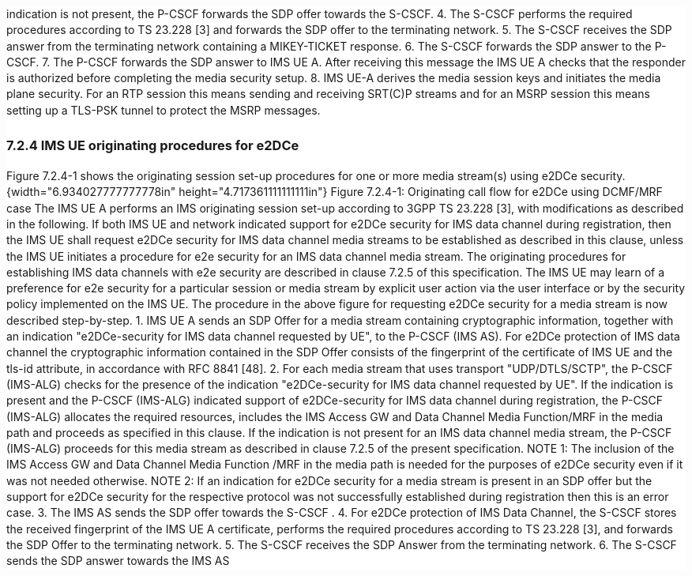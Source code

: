 indication is not present, the P-CSCF forwards the SDP offer towards the
S-CSCF.
4\. The S-CSCF performs the required procedures according to TS 23.228 [3] and
forwards the SDP offer to the terminating network.
5\. The S-CSCF receives the SDP answer from the terminating network containing
a MIKEY-TICKET response.
6\. The S-CSCF forwards the SDP answer to the P-CSCF.
7\. The P-CSCF forwards the SDP answer to IMS UE A. After receiving this
message the IMS UE A checks that the responder is authorized before completing
the media security setup.
8\. IMS UE-A derives the media session keys and initiates the media plane
security. For an RTP session this means sending and receiving SRT(C)P streams
and for an MSRP session this means setting up a TLS-PSK tunnel to protect the
MSRP messages.
### 7.2.4 IMS UE originating procedures for e2DCe
Figure 7.2.4-1 shows the originating session set-up procedures for one or more
media stream(s) using e2DCe security.
{width="6.934027777777778in" height="4.717361111111111in"}
Figure 7.2.4-1: Originating call flow for e2DCe using DCMF/MRF case
The IMS UE A performs an IMS originating session set-up according to 3GPP TS
23.228 [3], with modifications as described in the following. If both IMS UE
and network indicated support for e2DCe security for IMS data channel during
registration, then the IMS UE shall request e2DCe security for IMS data
channel media streams to be established as described in this clause, unless
the IMS UE initiates a procedure for e2e security for an IMS data channel
media stream.
The originating procedures for establishing IMS data channels with e2e
security are described in clause 7.2.5 of this specification. The IMS UE may
learn of a preference for e2e security for a particular session or media
stream by explicit user action via the user interface or by the security
policy implemented on the IMS UE.
The procedure in the above figure for requesting e2DCe security for a media
stream is now described step-by-step.
1\. IMS UE A sends an SDP Offer for a media stream containing cryptographic
information, together with an indication \"e2DCe-security for IMS data channel
requested by UE\", to the P-CSCF (IMS AS).
For e2DCe protection of IMS data channel the cryptographic information
contained in the SDP Offer consists of the fingerprint of the certificate of
IMS UE and the tls-id attribute, in accordance with RFC 8841 [48].
2\. For each media stream that uses transport \"UDP/DTLS/SCTP\", the P-CSCF
(IMS-ALG) checks for the presence of the indication \"e2DCe-security for IMS
data channel requested by UE\".
If the indication is present and the P-CSCF (IMS-ALG) indicated support of
e2DCe-security for IMS data channel during registration, the P-CSCF (IMS-ALG)
allocates the required resources, includes the IMS Access GW and Data Channel
Media Function/MRF in the media path and proceeds as specified in this clause.
If the indication is not present for an IMS data channel media stream, the
P-CSCF (IMS-ALG) proceeds for this media stream as described in clause 7.2.5
of the present specification.
NOTE 1: The inclusion of the IMS Access GW and Data Channel Media Function
/MRF in the media path is needed for the purposes of e2DCe security even if it
was not needed otherwise.
NOTE 2: If an indication for e2DCe security for a media stream is present in
an SDP offer but the support for e2DCe security for the respective protocol
was not successfully established during registration then this is an error
case.
3\. The IMS AS sends the SDP offer towards the S-CSCF .
4\. For e2DCe protection of IMS Data Channel, the S-CSCF stores the received
fingerprint of the IMS UE A certificate, performs the required procedures
according to TS 23.228 [3], and forwards the SDP Offer to the terminating
network.
5\. The S-CSCF receives the SDP Answer from the terminating network.
6\. The S-CSCF sends the SDP answer towards the IMS AS